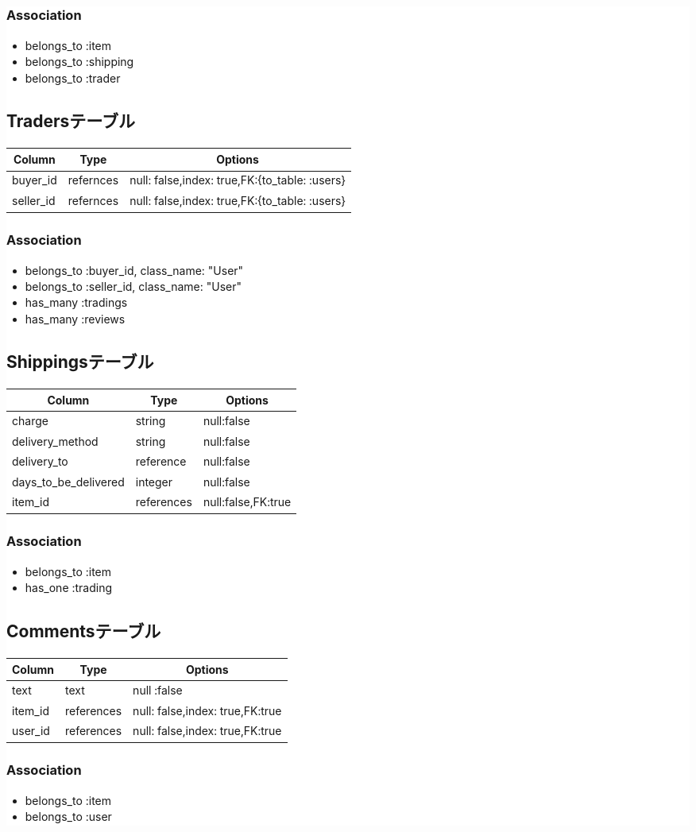 ### Association
- belongs_to :item
- belongs_to :shipping 
- belongs_to :trader


## Tradersテーブル
|Column|Type|Options|
|------|----|-------|
|buyer_id|refernces|null: false,index: true,FK:{to_table: :users}|
|seller_id|refernces|null: false,index: true,FK:{to_table: :users}|

### Association
- belongs_to :buyer_id, class_name: "User"
- belongs_to :seller_id, class_name: "User"
- has_many :tradings
- has_many :reviews


## Shippingsテーブル
|Column|Type|Options|
|------|----|-------|
|charge|string|null:false|
|delivery_method|string|null:false|
|delivery_to|reference|null:false|
|days_to_be_delivered|integer|null:false|
|item_id|references|null:false,FK:true|

### Association
- belongs_to :item
- has_one :trading

## Commentsテーブル
|Column|Type|Options|
|------|----|-------|
|text|text|null :false|
|item_id|references|null: false,index: true,FK:true|
|user_id|references|null: false,index: true,FK:true|

### Association
- belongs_to :item
- belongs_to :user
